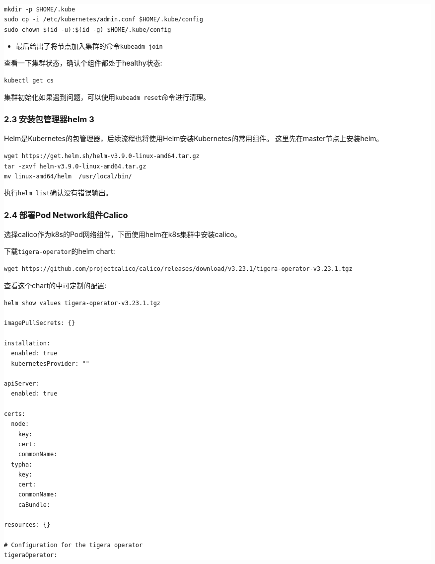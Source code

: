   ~~~shell
  mkdir -p $HOME/.kube
  sudo cp -i /etc/kubernetes/admin.conf $HOME/.kube/config
  sudo chown $(id -u):$(id -g) $HOME/.kube/config
  ~~~

  

- 最后给出了将节点加入集群的命令`kubeadm join`

查看一下集群状态，确认个组件都处于healthy状态:

~~~shell
kubectl get cs
~~~



集群初始化如果遇到问题，可以使用`kubeadm reset`命令进行清理。

### 2.3 安装包管理器helm 3

Helm是Kubernetes的包管理器，后续流程也将使用Helm安装Kubernetes的常用组件。 这里先在master节点上安装helm。

~~~shell
wget https://get.helm.sh/helm-v3.9.0-linux-amd64.tar.gz
tar -zxvf helm-v3.9.0-linux-amd64.tar.gz
mv linux-amd64/helm  /usr/local/bin/
~~~

执行`helm list`确认没有错误输出。

### 2.4 部署Pod Network组件Calico

选择calico作为k8s的Pod网络组件，下面使用helm在k8s集群中安装calico。

下载`tigera-operator`的helm chart:

~~~shell
wget https://github.com/projectcalico/calico/releases/download/v3.23.1/tigera-operator-v3.23.1.tgz
~~~



查看这个chart的中可定制的配置:

~~~shell
helm show values tigera-operator-v3.23.1.tgz

imagePullSecrets: {}

installation:
  enabled: true
  kubernetesProvider: ""

apiServer:
  enabled: true

certs:
  node:
    key:
    cert:
    commonName:
  typha:
    key:
    cert:
    commonName:
    caBundle:

resources: {}

# Configuration for the tigera operator
tigeraOperator:
~~~